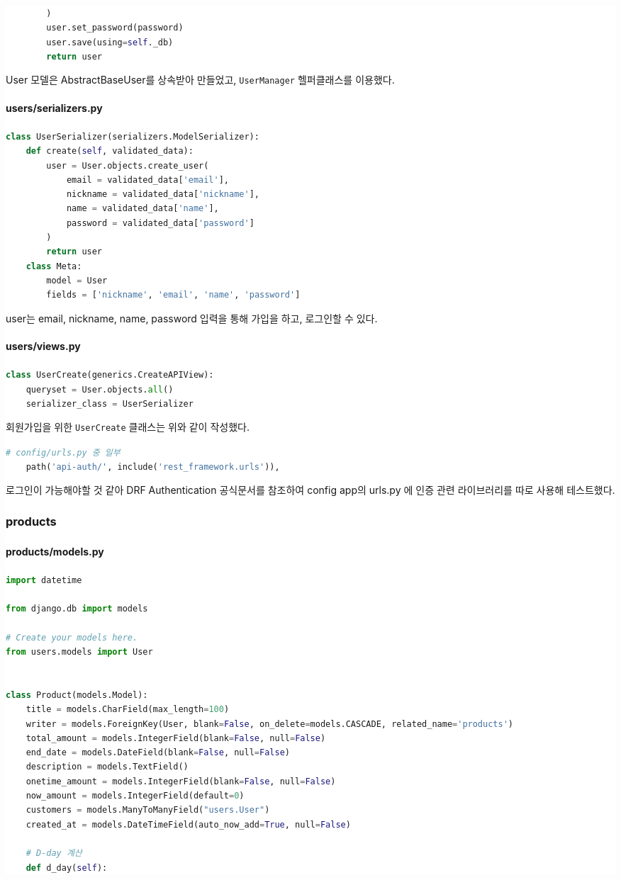 ```python
        )
        user.set_password(password)
        user.save(using=self._db)
        return user
```
User 모델은 AbstractBaseUser를 상속받아 만들었고, `UserManager` 헬퍼클래스를 이용했다.

#### users/serializers.py
```python
class UserSerializer(serializers.ModelSerializer):
    def create(self, validated_data):
        user = User.objects.create_user(
            email = validated_data['email'],
            nickname = validated_data['nickname'],
            name = validated_data['name'],
            password = validated_data['password']
        )
        return user
    class Meta:
        model = User
        fields = ['nickname', 'email', 'name', 'password']
```
user는 email, nickname, name, password 입력을 통해 가입을 하고, 로그인할 수 있다.

#### users/views.py
```python
class UserCreate(generics.CreateAPIView):
    queryset = User.objects.all()
    serializer_class = UserSerializer
```
회원가입을 위한 `UserCreate` 클래스는 위와 같이 작성했다.
```python
# config/urls.py 중 일부
    path('api-auth/', include('rest_framework.urls')),
```
로그인이 가능해야할 것 같아 DRF Authentication 공식문서를 참조하여 config app의 urls.py 에 인증 관련
라이브러리를 따로 사용해 테스트했다.

### products

#### products/models.py
```python
import datetime

from django.db import models

# Create your models here.
from users.models import User


class Product(models.Model):
    title = models.CharField(max_length=100)
    writer = models.ForeignKey(User, blank=False, on_delete=models.CASCADE, related_name='products')
    total_amount = models.IntegerField(blank=False, null=False)
    end_date = models.DateField(blank=False, null=False)
    description = models.TextField()
    onetime_amount = models.IntegerField(blank=False, null=False)
    now_amount = models.IntegerField(default=0)
    customers = models.ManyToManyField("users.User")
    created_at = models.DateTimeField(auto_now_add=True, null=False)

    # D-day 계산
    def d_day(self):
```